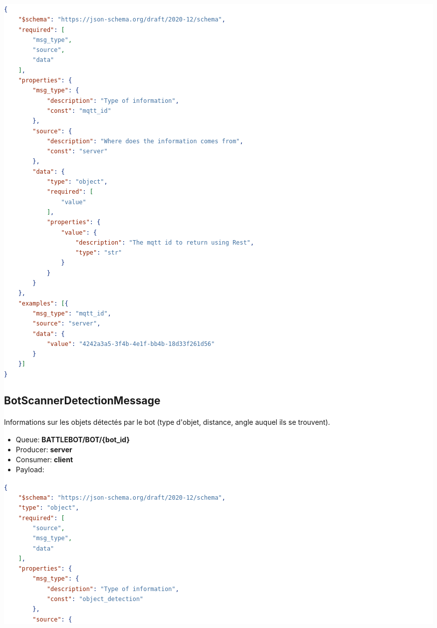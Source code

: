```json
{
    "$schema": "https://json-schema.org/draft/2020-12/schema",
    "required": [
        "msg_type",
        "source",
        "data"
    ],
    "properties": {
        "msg_type": {
            "description": "Type of information",
            "const": "mqtt_id"
        },
        "source": {
            "description": "Where does the information comes from",
            "const": "server"
        },
        "data": {
            "type": "object",
            "required": [
                "value"
            ],
            "properties": {
                "value": {
                    "description": "The mqtt id to return using Rest",
                    "type": "str"
                }
            }
        }
    },
    "examples": [{
        "msg_type": "mqtt_id",
        "source": "server",
        "data": {
            "value": "4242a3a5-3f4b-4e1f-bb4b-18d33f261d56"
        }
    }]
}
```

## BotScannerDetectionMessage

Informations sur les objets détectés par le bot (type d'objet, distance, angle auquel ils se trouvent).

  * Queue: **BATTLEBOT/BOT/{bot_id}**
  * Producer: **server**
  * Consumer: **client**
  * Payload:

```json
{
    "$schema": "https://json-schema.org/draft/2020-12/schema",
    "type": "object",
    "required": [
        "source",
        "msg_type",
        "data"
    ],
    "properties": {
        "msg_type": {
            "description": "Type of information",
            "const": "object_detection"
        },
        "source": {
```